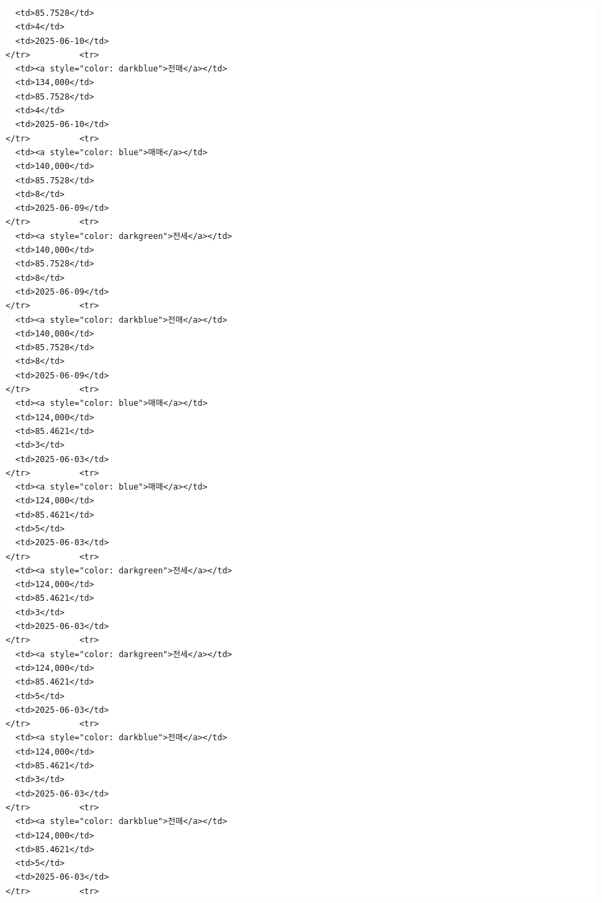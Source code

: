       <td>85.7528</td>
      <td>4</td>
      <td>2025-06-10</td>
    </tr>          <tr>
      <td><a style="color: darkblue">전매</a></td>
      <td>134,000</td>
      <td>85.7528</td>
      <td>4</td>
      <td>2025-06-10</td>
    </tr>          <tr>
      <td><a style="color: blue">매매</a></td>
      <td>140,000</td>
      <td>85.7528</td>
      <td>8</td>
      <td>2025-06-09</td>
    </tr>          <tr>
      <td><a style="color: darkgreen">전세</a></td>
      <td>140,000</td>
      <td>85.7528</td>
      <td>8</td>
      <td>2025-06-09</td>
    </tr>          <tr>
      <td><a style="color: darkblue">전매</a></td>
      <td>140,000</td>
      <td>85.7528</td>
      <td>8</td>
      <td>2025-06-09</td>
    </tr>          <tr>
      <td><a style="color: blue">매매</a></td>
      <td>124,000</td>
      <td>85.4621</td>
      <td>3</td>
      <td>2025-06-03</td>
    </tr>          <tr>
      <td><a style="color: blue">매매</a></td>
      <td>124,000</td>
      <td>85.4621</td>
      <td>5</td>
      <td>2025-06-03</td>
    </tr>          <tr>
      <td><a style="color: darkgreen">전세</a></td>
      <td>124,000</td>
      <td>85.4621</td>
      <td>3</td>
      <td>2025-06-03</td>
    </tr>          <tr>
      <td><a style="color: darkgreen">전세</a></td>
      <td>124,000</td>
      <td>85.4621</td>
      <td>5</td>
      <td>2025-06-03</td>
    </tr>          <tr>
      <td><a style="color: darkblue">전매</a></td>
      <td>124,000</td>
      <td>85.4621</td>
      <td>3</td>
      <td>2025-06-03</td>
    </tr>          <tr>
      <td><a style="color: darkblue">전매</a></td>
      <td>124,000</td>
      <td>85.4621</td>
      <td>5</td>
      <td>2025-06-03</td>
    </tr>          <tr>